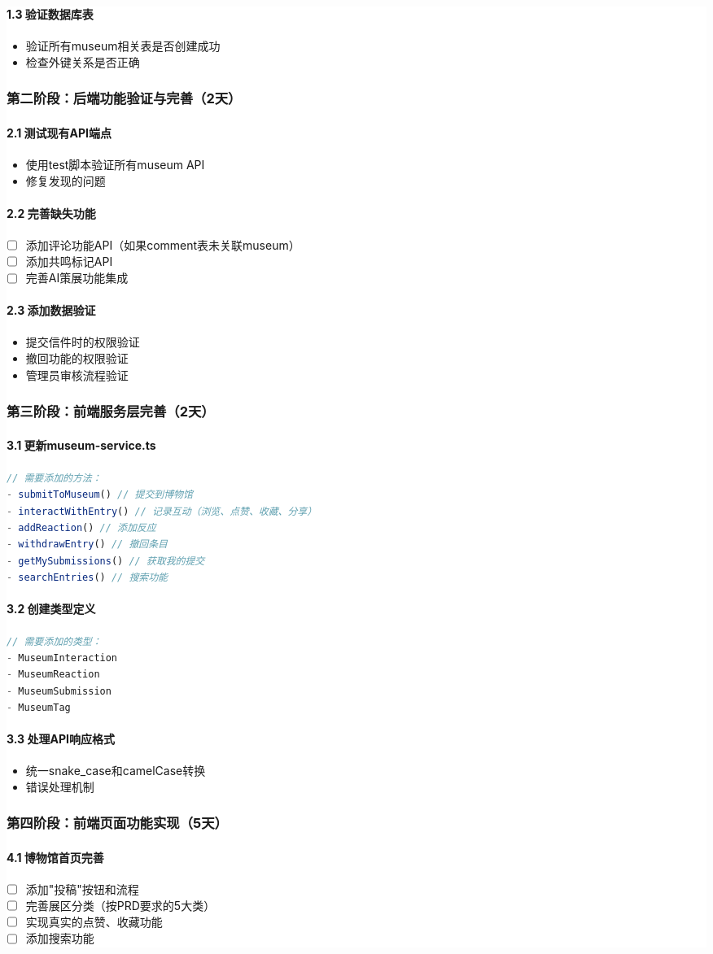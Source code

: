 #### 1.3 验证数据库表
- 验证所有museum相关表是否创建成功
- 检查外键关系是否正确

### 第二阶段：后端功能验证与完善（2天）

#### 2.1 测试现有API端点
- 使用test脚本验证所有museum API
- 修复发现的问题

#### 2.2 完善缺失功能
- [ ] 添加评论功能API（如果comment表未关联museum）
- [ ] 添加共鸣标记API
- [ ] 完善AI策展功能集成

#### 2.3 添加数据验证
- 提交信件时的权限验证
- 撤回功能的权限验证
- 管理员审核流程验证

### 第三阶段：前端服务层完善（2天）

#### 3.1 更新museum-service.ts
```typescript
// 需要添加的方法：
- submitToMuseum() // 提交到博物馆
- interactWithEntry() // 记录互动（浏览、点赞、收藏、分享）
- addReaction() // 添加反应
- withdrawEntry() // 撤回条目
- getMySubmissions() // 获取我的提交
- searchEntries() // 搜索功能
```

#### 3.2 创建类型定义
```typescript
// 需要添加的类型：
- MuseumInteraction
- MuseumReaction
- MuseumSubmission
- MuseumTag
```

#### 3.3 处理API响应格式
- 统一snake_case和camelCase转换
- 错误处理机制

### 第四阶段：前端页面功能实现（5天）

#### 4.1 博物馆首页完善
- [ ] 添加"投稿"按钮和流程
- [ ] 完善展区分类（按PRD要求的5大类）
- [ ] 实现真实的点赞、收藏功能
- [ ] 添加搜索功能

